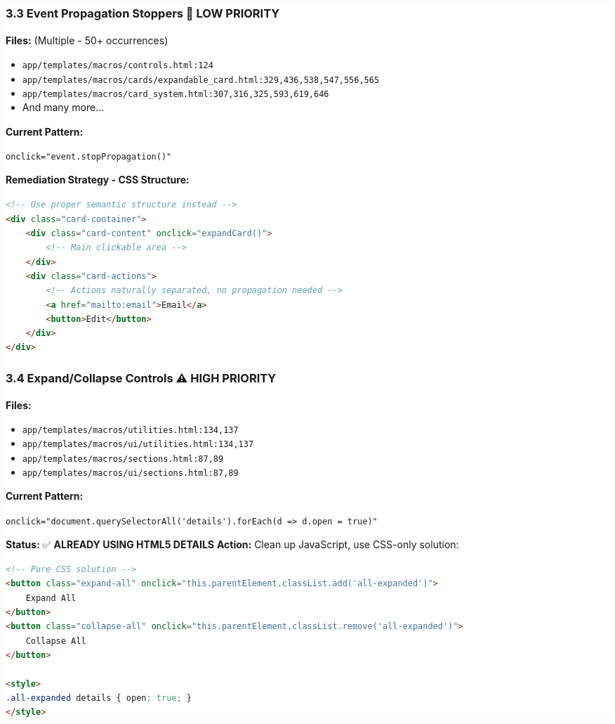 ### 3.3 Event Propagation Stoppers 🔄 LOW PRIORITY
**Files:** (Multiple - 50+ occurrences)
- `app/templates/macros/controls.html:124`
- `app/templates/macros/cards/expandable_card.html:329,436,538,547,556,565`
- `app/templates/macros/card_system.html:307,316,325,593,619,646`
- And many more...

**Current Pattern:**
```html
onclick="event.stopPropagation()"
```

**Remediation Strategy - CSS Structure:**
```html
<!-- Use proper semantic structure instead -->
<div class="card-container">
    <div class="card-content" onclick="expandCard()">
        <!-- Main clickable area -->
    </div>
    <div class="card-actions">
        <!-- Actions naturally separated, no propagation needed -->
        <a href="mailto:email">Email</a>
        <button>Edit</button>
    </div>
</div>
```

### 3.4 Expand/Collapse Controls ⚠️ HIGH PRIORITY
**Files:**
- `app/templates/macros/utilities.html:134,137`
- `app/templates/macros/ui/utilities.html:134,137`
- `app/templates/macros/sections.html:87,89`
- `app/templates/macros/ui/sections.html:87,89`

**Current Pattern:**
```html
onclick="document.querySelectorAll('details').forEach(d => d.open = true)"
```

**Status:** ✅ **ALREADY USING HTML5 DETAILS**
**Action:** Clean up JavaScript, use CSS-only solution:
```html
<!-- Pure CSS solution -->
<button class="expand-all" onclick="this.parentElement.classList.add('all-expanded')">
    Expand All
</button>
<button class="collapse-all" onclick="this.parentElement.classList.remove('all-expanded')">
    Collapse All
</button>

<style>
.all-expanded details { open: true; }
</style>
```
